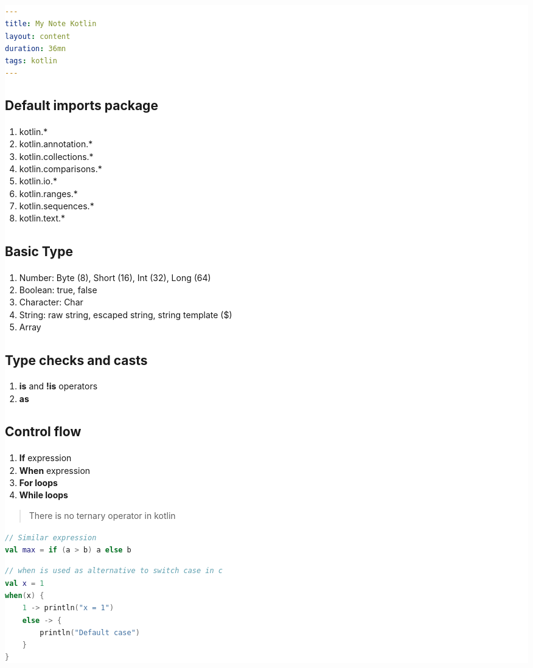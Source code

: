 ```yaml
---
title: My Note Kotlin
layout: content
duration: 36mn
tags: kotlin
--- 
```


## Default imports package

1. kotlin.*
2. kotlin.annotation.*
3. kotlin.collections.*
4. kotlin.comparisons.*
5. kotlin.io.*
6. kotlin.ranges.*
7. kotlin.sequences.*
8. kotlin.text.*

## Basic Type

1. Number: Byte (8), Short (16), Int (32), Long (64)
2. Boolean: true, false
3. Character: Char
4. String: raw string, escaped string, string template ($)
5. Array

## Type checks and casts

1. **is** and **!is** operators
2. **as**

## Control flow

1. **If** expression
2. **When** expression
3. **For loops**
4. **While loops**

> There is no ternary operator in kotlin

```kotlin
// Similar expression
val max = if (a > b) a else b
```

```kotlin
// when is used as alternative to switch case in c
val x = 1
when(x) {
    1 -> println("x = 1")
    else -> {
        println("Default case")
    }
}
```
